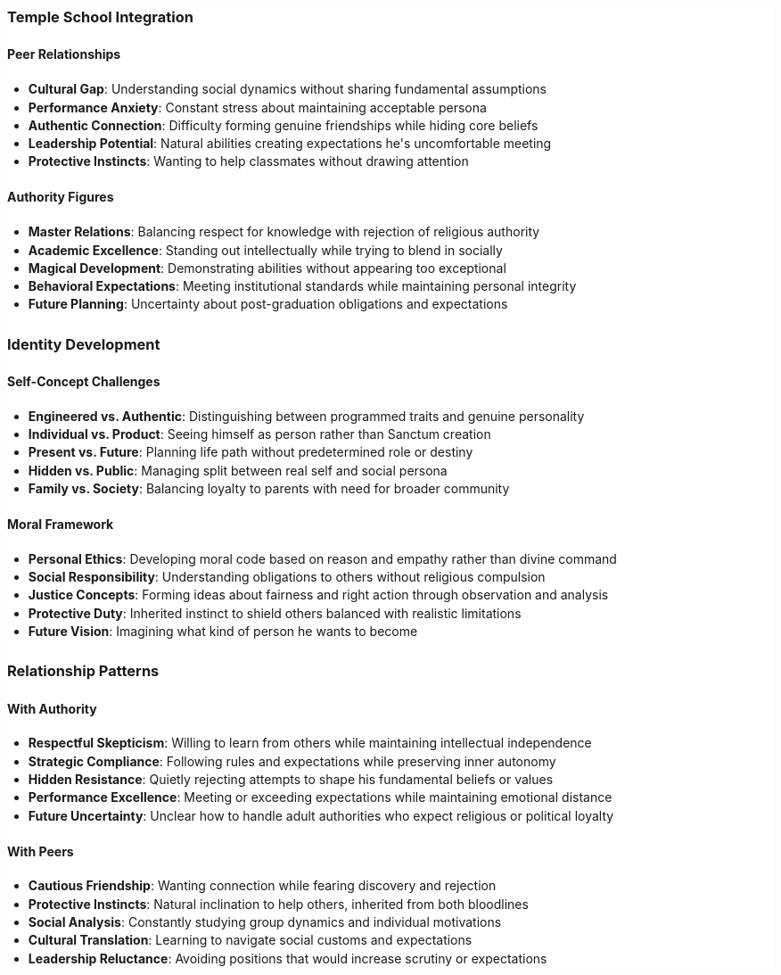 ### Temple School Integration

#### Peer Relationships

- **Cultural Gap**: Understanding social dynamics without sharing fundamental assumptions
- **Performance Anxiety**: Constant stress about maintaining acceptable persona
- **Authentic Connection**: Difficulty forming genuine friendships while hiding core beliefs
- **Leadership Potential**: Natural abilities creating expectations he's uncomfortable meeting
- **Protective Instincts**: Wanting to help classmates without drawing attention

#### Authority Figures

- **Master Relations**: Balancing respect for knowledge with rejection of religious authority
- **Academic Excellence**: Standing out intellectually while trying to blend in socially
- **Magical Development**: Demonstrating abilities without appearing too exceptional
- **Behavioral Expectations**: Meeting institutional standards while maintaining personal integrity
- **Future Planning**: Uncertainty about post-graduation obligations and expectations

### Identity Development

#### Self-Concept Challenges

- **Engineered vs. Authentic**: Distinguishing between programmed traits and genuine personality
- **Individual vs. Product**: Seeing himself as person rather than Sanctum creation
- **Present vs. Future**: Planning life path without predetermined role or destiny
- **Hidden vs. Public**: Managing split between real self and social persona
- **Family vs. Society**: Balancing loyalty to parents with need for broader community

#### Moral Framework

- **Personal Ethics**: Developing moral code based on reason and empathy rather than divine command
- **Social Responsibility**: Understanding obligations to others without religious compulsion
- **Justice Concepts**: Forming ideas about fairness and right action through observation and analysis
- **Protective Duty**: Inherited instinct to shield others balanced with realistic limitations
- **Future Vision**: Imagining what kind of person he wants to become

### Relationship Patterns

#### With Authority

- **Respectful Skepticism**: Willing to learn from others while maintaining intellectual independence
- **Strategic Compliance**: Following rules and expectations while preserving inner autonomy
- **Hidden Resistance**: Quietly rejecting attempts to shape his fundamental beliefs or values
- **Performance Excellence**: Meeting or exceeding expectations while maintaining emotional distance
- **Future Uncertainty**: Unclear how to handle adult authorities who expect religious or political loyalty

#### With Peers

- **Cautious Friendship**: Wanting connection while fearing discovery and rejection
- **Protective Instincts**: Natural inclination to help others, inherited from both bloodlines
- **Social Analysis**: Constantly studying group dynamics and individual motivations
- **Cultural Translation**: Learning to navigate social customs and expectations
- **Leadership Reluctance**: Avoiding positions that would increase scrutiny or expectations
